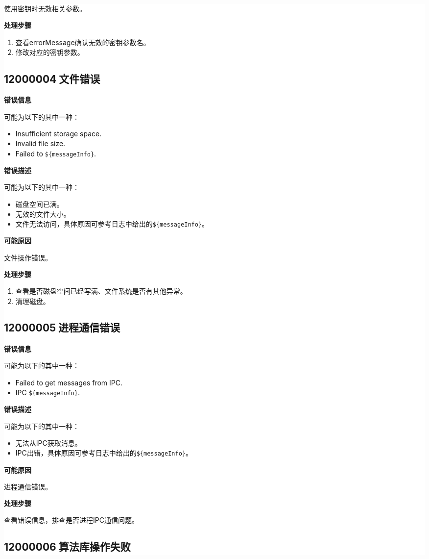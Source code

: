 使用密钥时无效相关参数。

**处理步骤**

1. 查看errorMessage确认无效的密钥参数名。
2. 修改对应的密钥参数。

## 12000004 文件错误

**错误信息**

可能为以下的其中一种：

- Insufficient storage space.
- Invalid file size.
- Failed to ``${messageInfo}``.

**错误描述**

可能为以下的其中一种：

- 磁盘空间已满。
- 无效的文件大小。
- 文件无法访问，具体原因可参考日志中给出的``${messageInfo}``。

**可能原因**

文件操作错误。

**处理步骤**

1. 查看是否磁盘空间已经写满、文件系统是否有其他异常。
2. 清理磁盘。

## 12000005 进程通信错误

**错误信息**

可能为以下的其中一种：

- Failed to get messages from IPC.
- IPC ``${messageInfo}``.

**错误描述**

可能为以下的其中一种：

- 无法从IPC获取消息。
- IPC出错，具体原因可参考日志中给出的``${messageInfo}``。

**可能原因**

进程通信错误。

**处理步骤**

查看错误信息，排查是否进程IPC通信问题。

## 12000006 算法库操作失败
